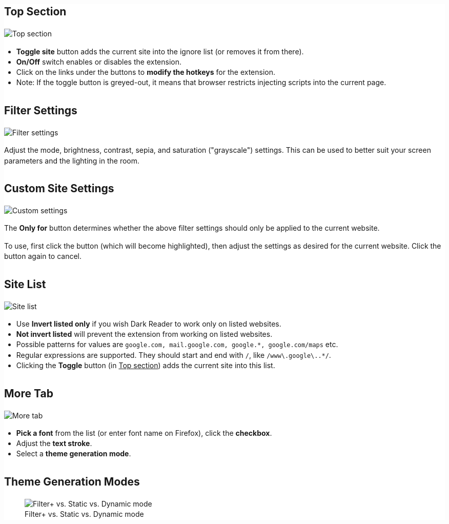 
<h2 id="top-section">Top Section</h2>

<img src="/images/help/darkreader-top-section.png" alt="Top section" style="width: 15rem;" loading="lazy" />

- **Toggle site** button adds the current site into the ignore list (or removes it from there).
- **On/Off** switch enables or disables the extension.
- Click on the links under the buttons to **modify the hotkeys** for the extension.
- Note: If the toggle button is greyed-out, it means that browser restricts injecting scripts into the current page.


<h2 id="filter-settings">Filter Settings</h2>

<img src="/images/help/darkreader-filter-settings.png" alt="Filter settings" style="width: 15rem;" loading="lazy" />

Adjust the mode, brightness, contrast, sepia, and saturation ("grayscale") settings. This can be used to better suit your screen parameters and the lighting in the room.


<h2 id="custom-site-settings">Custom Site Settings</h2>

<img src="/images/help/darkreader-custom-site-settings.png" alt="Custom settings" style="width: 15rem;" loading="lazy" />

The **Only for** button determines whether the above filter settings should only be applied to the current website.

To use, first click the button (which will become highlighted), then adjust the settings as desired for the current website. Click the button again to cancel.


<h2 id="site-list">Site List</h2>

<img src="/images/help/darkreader-site-list.png" alt="Site list" style="width: 15rem;" loading="lazy" />

- Use **Invert listed only** if you wish Dark Reader to work only on listed websites.
- **Not invert listed** will prevent the extension from working on listed websites.
- Possible patterns for values are `google.com, mail.google.com, google.*, google.com/maps` etc.
- Regular expressions are supported. They should start and end with `/`, like `/www\.google\..*/`.
- Clicking the **Toggle** button (in [Top section](#top-section)) adds the current site into this list.

<h2 id="more-tab">More Tab</h2>

<img src="/images/help/darkreader-more-tab.png" alt="More tab" style="width: 15rem;" loading="lazy" />

- **Pick a font** from the list (or enter font name on Firefox), click the **checkbox**.
- Adjust the **text stroke**.
- Select a **theme generation mode**.


<h2 id="theme-generation-modes">Theme Generation Modes</h2>

<figure>
    <img src="/images/help/darkreader-theme-modes.png" alt="Filter+ vs. Static vs. Dynamic mode" loading="lazy" />
    <figcaption>Filter+ vs. Static vs. Dynamic mode</figcaption>
</figure>
